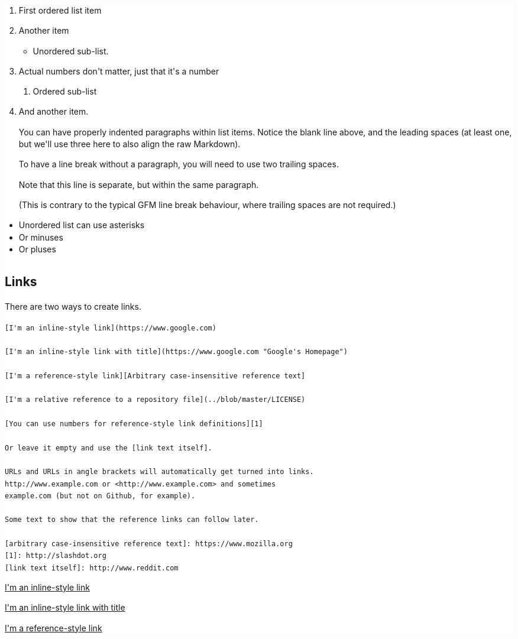 1. First ordered list item
2. Another item
    - Unordered sub-list.
3. Actual numbers don't matter, just that it's a number
    1. Ordered sub-list
4. And another item.
    
    You can have properly indented paragraphs within list items. Notice 
    the blank line above, and the leading spaces (at least one, but we'll 
    use three here to also align the raw Markdown).
    
    To have a line break without a paragraph, you will need to use two trailing spaces.
    
    Note that this line is separate, but within the same paragraph.
    
    (This is contrary to the typical GFM line break behaviour, where trailing spaces are not required.)
    
- Unordered list can use asterisks
- Or minuses
- Or pluses

## **Links**

There are two ways to create links.

```
[I'm an inline-style link](https://www.google.com)

[I'm an inline-style link with title](https://www.google.com "Google's Homepage")

[I'm a reference-style link][Arbitrary case-insensitive reference text]

[I'm a relative reference to a repository file](../blob/master/LICENSE)

[You can use numbers for reference-style link definitions][1]

Or leave it empty and use the [link text itself].

URLs and URLs in angle brackets will automatically get turned into links.
http://www.example.com or <http://www.example.com> and sometimes
example.com (but not on Github, for example).

Some text to show that the reference links can follow later.

[arbitrary case-insensitive reference text]: https://www.mozilla.org
[1]: http://slashdot.org
[link text itself]: http://www.reddit.com

```

[I'm an inline-style link](https://www.google.com/)

[I'm an inline-style link with title](https://www.google.com/)

[I'm a reference-style link](https://www.mozilla.org/)


[logo]: https://github.com/adam-p/markdown-here/raw/master/src/common/images/icon48.png "Logo Title Text 2"
[^1]: My reference.
[^2]: Every new line should be prefixed with 2 spaces.